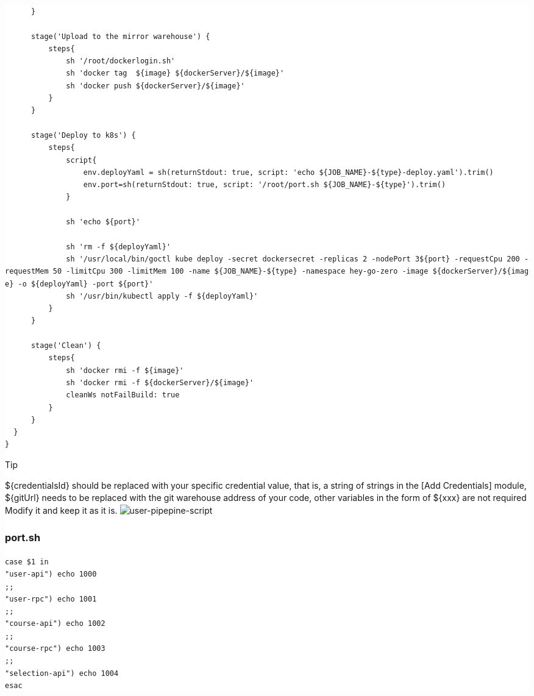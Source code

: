 ```text
      }

      stage('Upload to the mirror warehouse') {
          steps{
              sh '/root/dockerlogin.sh'
              sh 'docker tag  ${image} ${dockerServer}/${image}'
              sh 'docker push ${dockerServer}/${image}'
          }
      }

      stage('Deploy to k8s') {
          steps{
              script{
                  env.deployYaml = sh(returnStdout: true, script: 'echo ${JOB_NAME}-${type}-deploy.yaml').trim()
                  env.port=sh(returnStdout: true, script: '/root/port.sh ${JOB_NAME}-${type}').trim()
              }

              sh 'echo ${port}'

              sh 'rm -f ${deployYaml}'
              sh '/usr/local/bin/goctl kube deploy -secret dockersecret -replicas 2 -nodePort 3${port} -requestCpu 200 -requestMem 50 -limitCpu 300 -limitMem 100 -name ${JOB_NAME}-${type} -namespace hey-go-zero -image ${dockerServer}/${image} -o ${deployYaml} -port ${port}'
              sh '/usr/bin/kubectl apply -f ${deployYaml}'
          }
      }
      
      stage('Clean') {
          steps{
              sh 'docker rmi -f ${image}'
              sh 'docker rmi -f ${dockerServer}/${image}'
              cleanWs notFailBuild: true
          }
      }
  }
}
```

> [!TIP]
> ${credentialsId} should be replaced with your specific credential value, that is, a string of strings in the [Add Credentials] module, ${gitUrl} needs to be replaced with the git warehouse address of your code, other variables in the form of ${xxx} are not required Modify it and keep it as it is.
> ![user-pipepine-script](./resource/user-pipeline-script.png)

### port.sh 
```
case $1 in
"user-api") echo 1000
;;
"user-rpc") echo 1001
;;
"course-api") echo 1002
;;
"course-rpc") echo 1003
;;
"selection-api") echo 1004
esac
```
